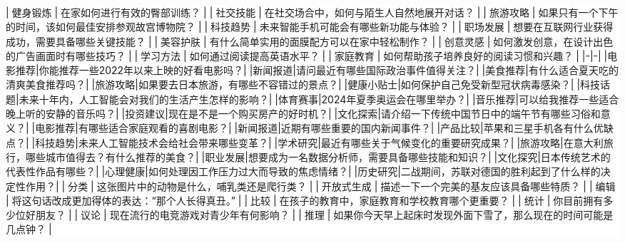 | 健身锻炼 | 在家如何进行有效的臀部训练？ |
| 社交技能 | 在社交场合中，如何与陌生人自然地展开对话？ |
| 旅游攻略 | 如果只有一个下午的时间，该如何最佳安排参观故宫博物院？ |
| 科技趋势 | 未来智能手机可能会有哪些新功能与体验？ |
| 职场发展 | 想要在互联网行业获得成功，需要具备哪些关键技能？ |
| 美容护肤 | 有什么简单实用的面膜配方可以在家中轻松制作？ |
| 创意灵感 | 如何激发创意，在设计出色的广告画面时有哪些技巧？ |
| 学习方法 | 如何通过阅读提高英语水平？ |
| 家庭教育 | 如何帮助孩子培养良好的阅读习惯和兴趣？ |
|-|-|
|电影推荐|你能推荐一些2022年以来上映的好看电影吗？|
|新闻报道|请问最近有哪些国际政治事件值得关注？|
|美食推荐|有什么适合夏天吃的清爽美食推荐吗？|
|旅游攻略|如果要去日本旅游，有哪些不容错过的景点？|
|健康小贴士|如何保护自己免受新型冠状病毒感染？|
|科技话题|未来十年内，人工智能会对我们的生活产生怎样的影响？|
|体育赛事|2024年夏季奥运会在哪里举办？|
|音乐推荐|可以给我推荐一些适合晚上听的安静的音乐吗？|
|投资建议|现在是不是一个购买房产的好时机？|
|文化探索|请介绍一下传统中国节日中的端午节有哪些习俗和意义？|
|电影推荐|有哪些适合家庭观看的喜剧电影？|
|新闻报道|近期有哪些重要的国内新闻事件？|
|产品比较|苹果和三星手机各有什么优缺点？|
|科技趋势|未来人工智能技术会给社会带来哪些变革？|
|学术研究|最近有哪些关于气候变化的重要研究成果？|
|旅游攻略|在意大利旅行，哪些城市值得去？有什么推荐的美食？|
|职业发展|想要成为一名数据分析师，需要具备哪些技能和知识？|
|文化探究|日本传统艺术的代表性作品有哪些？|
|心理健康|如何处理因工作压力过大而导致的焦虑情绪？|
|历史研究|二战期间，苏联对德国的胜利起到了什么样的决定性作用？|
| 分类 | 这张图片中的动物是什么，哺乳类还是爬行类？ |
| 开放式生成 | 描述一下一个完美的基友应该具备哪些特质？ |
| 编辑 | 将这句话改成更加得体的表达：“那个人长得真丑。” |
| 比较 | 在孩子的教育中，家庭教育和学校教育哪个更重要？ |
| 统计 | 你目前拥有多少位好朋友？ |
| 议论 | 现在流行的电竞游戏对青少年有何影响？ |
| 推理 | 如果你今天早上起床时发现外面下雪了，那么现在的时间可能是几点钟？ |